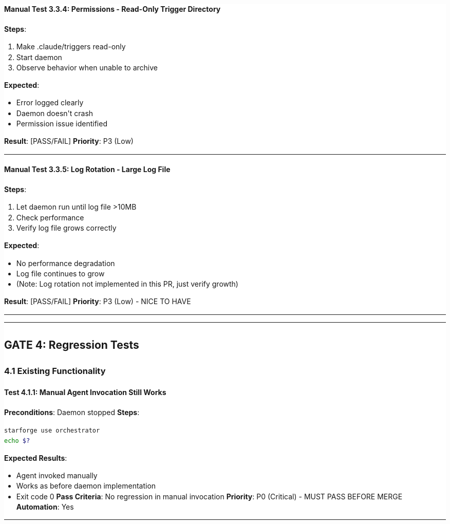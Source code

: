 
#### Manual Test 3.3.4: Permissions - Read-Only Trigger Directory
**Steps**:
1. Make .claude/triggers read-only
2. Start daemon
3. Observe behavior when unable to archive

**Expected**:
- Error logged clearly
- Daemon doesn't crash
- Permission issue identified

**Result**: [PASS/FAIL]
**Priority**: P3 (Low)

---

#### Manual Test 3.3.5: Log Rotation - Large Log File
**Steps**:
1. Let daemon run until log file >10MB
2. Check performance
3. Verify log file grows correctly

**Expected**:
- No performance degradation
- Log file continues to grow
- (Note: Log rotation not implemented in this PR, just verify growth)

**Result**: [PASS/FAIL]
**Priority**: P3 (Low) - NICE TO HAVE

---

---

## GATE 4: Regression Tests

### 4.1 Existing Functionality

#### Test 4.1.1: Manual Agent Invocation Still Works
**Preconditions**: Daemon stopped
**Steps**:
```bash
starforge use orchestrator
echo $?
```
**Expected Results**:
- Agent invoked manually
- Works as before daemon implementation
- Exit code 0
**Pass Criteria**: No regression in manual invocation
**Priority**: P0 (Critical) - MUST PASS BEFORE MERGE
**Automation**: Yes

---